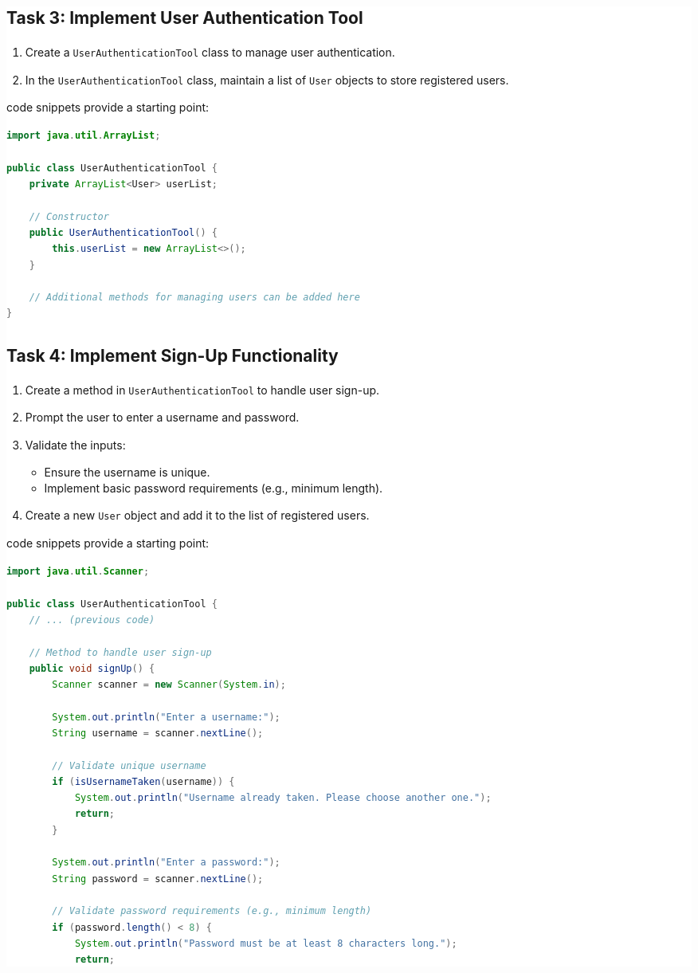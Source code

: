 ## Task 3: Implement User Authentication Tool

1. Create a `UserAuthenticationTool` class to manage user authentication.

2. In the `UserAuthenticationTool` class, maintain a list of `User` objects to store registered users.

code snippets provide a starting point:

```java
import java.util.ArrayList;

public class UserAuthenticationTool {
    private ArrayList<User> userList;

    // Constructor
    public UserAuthenticationTool() {
        this.userList = new ArrayList<>();
    }

    // Additional methods for managing users can be added here
}


```

## Task 4: Implement Sign-Up Functionality

1. Create a method in `UserAuthenticationTool` to handle user sign-up.

2. Prompt the user to enter a username and password.

3. Validate the inputs:
   - Ensure the username is unique.
   - Implement basic password requirements (e.g., minimum length).

4. Create a new `User` object and add it to the list of registered users.


code snippets provide a starting point:

```java
import java.util.Scanner;

public class UserAuthenticationTool {
    // ... (previous code)

    // Method to handle user sign-up
    public void signUp() {
        Scanner scanner = new Scanner(System.in);

        System.out.println("Enter a username:");
        String username = scanner.nextLine();

        // Validate unique username
        if (isUsernameTaken(username)) {
            System.out.println("Username already taken. Please choose another one.");
            return;
        }

        System.out.println("Enter a password:");
        String password = scanner.nextLine();

        // Validate password requirements (e.g., minimum length)
        if (password.length() < 8) {
            System.out.println("Password must be at least 8 characters long.");
            return;
```